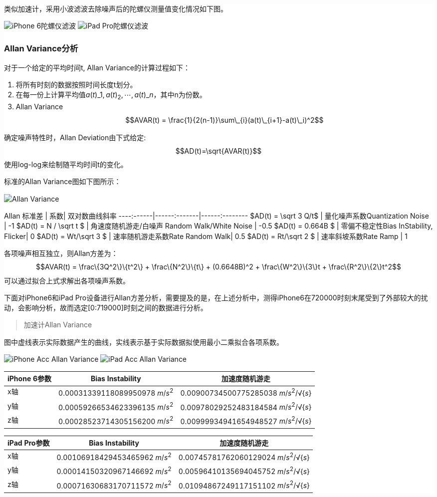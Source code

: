类似加速计，采用小波滤波去除噪声后的陀螺仪测量值变化情况如下图。

![iPhone 6陀螺仪滤波](../../images/iphone_gyr_wavelet.png)
![iPad Pro陀螺仪滤波](../../images/ipad_gyr_wavelet.png)

### Allan Variance分析
对于一个给定的平均时间t, Allan Variance的计算过程如下：

1. 将所有时刻的数据按照时间长度t划分。
2. 在每一份上计算平均值${a(t)\_1, a(t)_2, \cdots , a(t)\_n}$，其中n为份数。
3. Allan Variance
  $$AVAR(t) = \frac{1}{2(n-1)}\sum\_{i}(a(t)\_{i+1}-a(t)\_i)^2$$

确定噪声特性时，Allan Deviation由下式给定:
$$AD(t)=\sqrt{AVAR(t)}$$
使用log-log来绘制随平均时间t的变化。

标准的Allan Variance图如下图所示：

![Allan Variance](../../images/allan_variance.png)

Allan 标准差 | 系数| 双对数曲线斜率
----:------|------:-------|------:--------
$AD(t) = \sqrt 3 Q/t$ | 量化噪声系数Quantization Noise | -1
$AD(t) = N / \sqrt t $ | 角速度随机游走/白噪声 Random Walk/White Noise | -0.5
$AD(t) = 0.664B $ | 零偏不稳定性Bias InStability, Flicker| 0
$AD(t) = Wt/\sqrt 3 $ | 速率随机游走系数Rate Random Walk| 0.5
$AD(t) = Rt/\sqrt 2 $ | 速率斜坡系数Rate Ramp | 1

各项噪声相互独立，则Allan方差为：
$$AVAR(t) = \frac\{3Q^2\}\{t^2\} + \frac\{N^2\}\{t\} + (0.6648B)^2 + \frac\{W^2\}\{3\}t + \frac\{R^2\}\{2\}t^2$$
可以通过拟合上式求解出各项噪声系数。

下面对iPhone6和iPad Pro设备进行Allan方差分析，需要提及的是，在上述分析中，测得iPhone6在720000时刻末尾受到了外部较大的扰动，会影响分析，故而选定[0:719000]时刻之间的数据进行分析。

> 加速计Allan Variance

图中虚线表示实际数据产生的曲线，实线表示基于实际数据拟使用最小二乘拟合各项系数。

![iPhone Acc Allan Variance](../../images/iphone_acc_allan.png)
![iPad Acc Allan Variance](../../images/ipad_acc_allan.png)

iPhone 6参数 | Bias Instability | 加速度随机游走
----|----|----
x轴 | 0.00031339118089950978 $m/s^2$ | 0.00900734500775285038 $m/s^2/\sqrt\{s\}$
y轴 | 0.00059266534623396135 $m/s^2$ | 0.00978029252483184584 $m/s^2/\sqrt\{s\}$
z轴 | 0.00028523714305156200 $m/s^2$ | 0.00999934941654948527 $m/s^2/\sqrt\{s\}$


iPad Pro参数| Bias Instability | 加速度随机游走
----|----|----
x轴 | 0.00106918429453465962 $m/s^2$ | 0.00745781762060129024 $m/s^2/\sqrt\{s\}$
y轴 | 0.00014150320967146692 $m/s^2$ | 0.00596410135694045752 $m/s^2/\sqrt\{s\}$
z轴 | 0.00071630683170711572 $m/s^2$ | 0.01094867249117151102 $m/s^2/\sqrt\{s\}$
